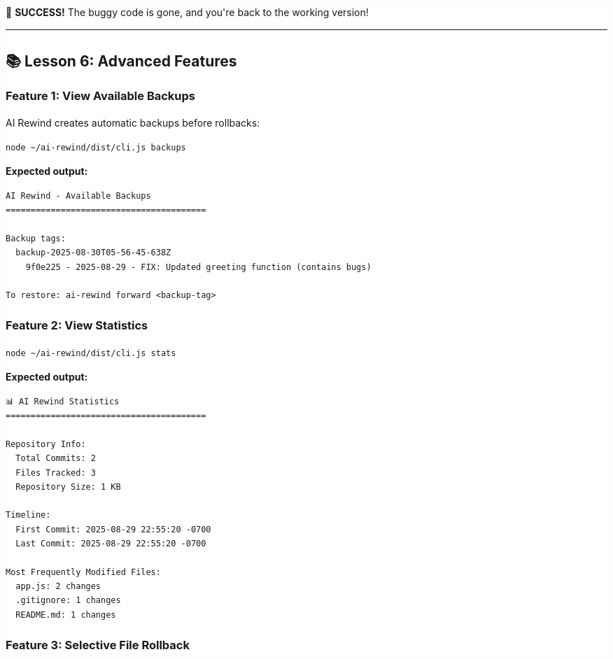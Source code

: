 🎉 **SUCCESS!** The buggy code is gone, and you're back to the working version!

---

## 📚 Lesson 6: Advanced Features

### Feature 1: View Available Backups

AI Rewind creates automatic backups before rollbacks:

```bash
node ~/ai-rewind/dist/cli.js backups
```

**Expected output:**
```
AI Rewind - Available Backups
========================================

Backup tags:
  backup-2025-08-30T05-56-45-638Z
    9f0e225 - 2025-08-29 - FIX: Updated greeting function (contains bugs)

To restore: ai-rewind forward <backup-tag>
```

### Feature 2: View Statistics

```bash
node ~/ai-rewind/dist/cli.js stats
```

**Expected output:**
```
📊 AI Rewind Statistics
========================================

Repository Info:
  Total Commits: 2
  Files Tracked: 3
  Repository Size: 1 KB

Timeline:
  First Commit: 2025-08-29 22:55:20 -0700
  Last Commit: 2025-08-29 22:55:20 -0700

Most Frequently Modified Files:
  app.js: 2 changes
  .gitignore: 1 changes
  README.md: 1 changes
```

### Feature 3: Selective File Rollback

